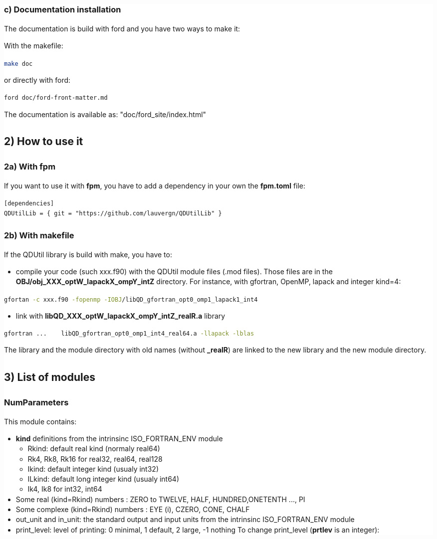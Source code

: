 ### c) Documentation installation

The documentation is build with ford and you have two ways to make it:

With the makefile:
```bash
make doc
```
or directly with ford:
```bash
ford doc/ford-front-matter.md
```

The documentation is available as: "doc/ford_site/index.html"

## 2) How to use it

### 2a) With fpm

If you want to use it with **fpm**, you have to add a dependency in your own the **fpm.toml** file:

```
[dependencies]
QDUtilLib = { git = "https://github.com/lauvergn/QDUtilLib" }
```

### 2b) With makefile

If the QDUtil library is build with make, you have to:
- compile your code (such xxx.f90) with the QDUtil module files (.mod files). Those files are in the **OBJ/obj_XXX_optW_lapackX_ompY_intZ** directory.
For instance, with gfortran, OpenMP, lapack and integer kind=4:

```bash
gfortan -c xxx.f90 -fopenmp -IOBJ/libQD_gfortran_opt0_omp1_lapack1_int4
```

- link with **libQD_XXX_optW_lapackX_ompY_intZ_realR.a** library

```bash
gfortran ...    libQD_gfortran_opt0_omp1_int4_real64.a -llapack -lblas
```

The library and the module directory with old names (without **_realR**) are linked to the new library and the new module directory.

## 3) List of modules

### NumParameters

This module contains:

- **kind** definitions from the intrinsinc ISO_FORTRAN_ENV module
  - Rkind: default real kind (normaly real64)
  - Rk4, Rk8, Rk16 for real32, real64, real128
  - Ikind: default integer kind (usualy int32)
  - ILkind: default long integer kind (usualy int64)
  - Ik4, Ik8 for int32, int64
- Some real (kind=Rkind) numbers : ZERO to TWELVE, HALF, HUNDRED,ONETENTH ..., PI
- Some complexe (kind=Rkind) numbers : EYE (i), CZERO, CONE, CHALF
- out_unit and in_unit: the standard output and input units from the intrinsinc ISO_FORTRAN_ENV module
- print_level: level of printing:     0 minimal, 1 default, 2 large, -1 nothing
To change print_level (**prtlev** is an integer):
